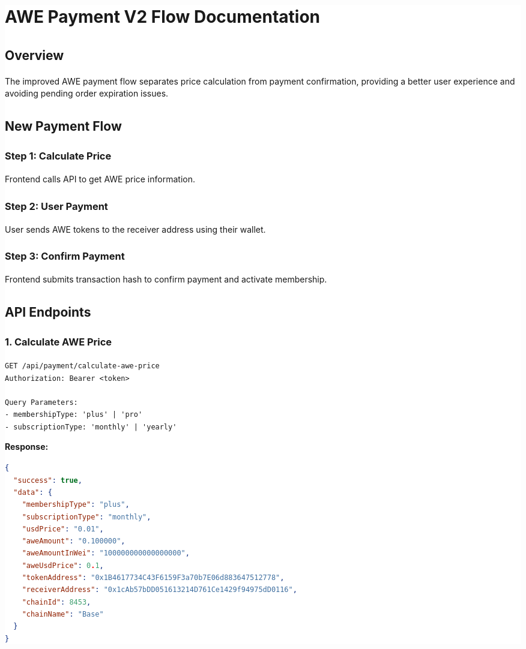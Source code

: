 # AWE Payment V2 Flow Documentation

## Overview

The improved AWE payment flow separates price calculation from payment confirmation, providing a better user experience and avoiding pending order expiration issues.

## New Payment Flow

### Step 1: Calculate Price
Frontend calls API to get AWE price information.

### Step 2: User Payment
User sends AWE tokens to the receiver address using their wallet.

### Step 3: Confirm Payment
Frontend submits transaction hash to confirm payment and activate membership.

## API Endpoints

### 1. Calculate AWE Price

```http
GET /api/payment/calculate-awe-price
Authorization: Bearer <token>

Query Parameters:
- membershipType: 'plus' | 'pro'
- subscriptionType: 'monthly' | 'yearly'
```

**Response:**
```json
{
  "success": true,
  "data": {
    "membershipType": "plus",
    "subscriptionType": "monthly",
    "usdPrice": "0.01",
    "aweAmount": "0.100000",
    "aweAmountInWei": "100000000000000000",
    "aweUsdPrice": 0.1,
    "tokenAddress": "0x1B4617734C43F6159F3a70b7E06d883647512778",
    "receiverAddress": "0x1cAb57bDD051613214D761Ce1429f94975dD0116",
    "chainId": 8453,
    "chainName": "Base"
  }
}
```
